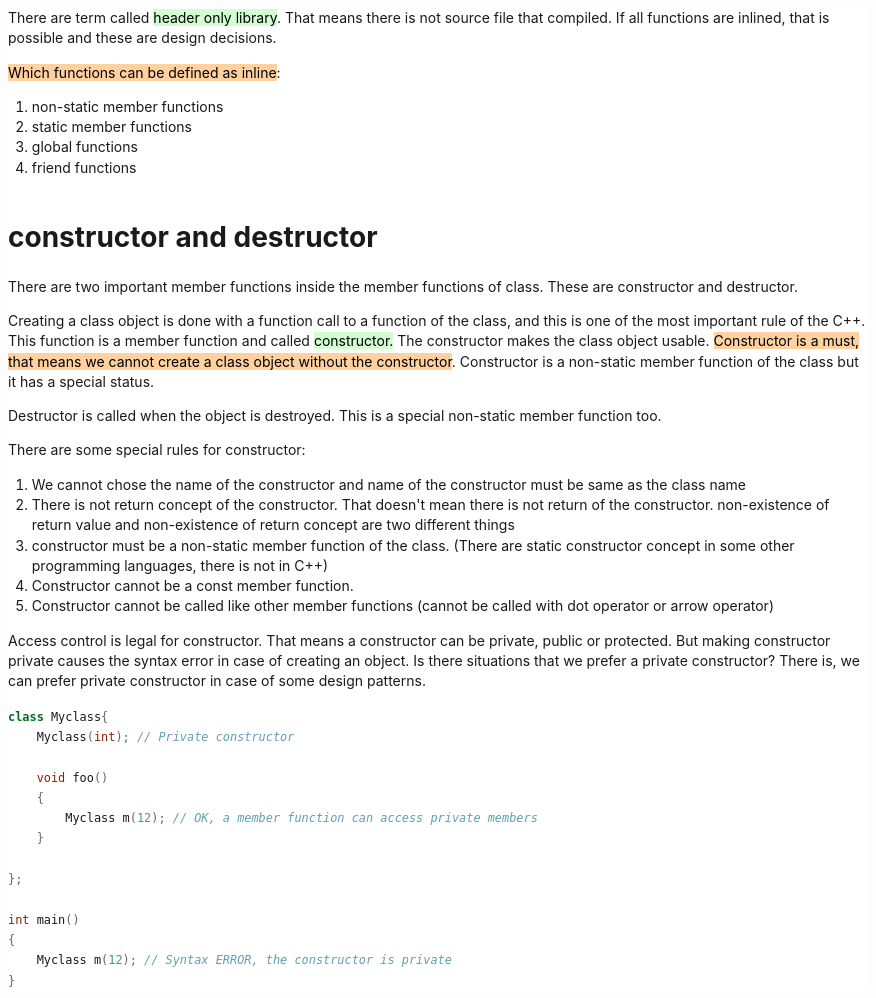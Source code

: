 There are term called <mark style="background: #BBFABBA6;">header only library</mark>. That means there is not source file that compiled. If all functions are inlined, that is possible and these are design decisions.

<mark style="background: #FFB86CA6;">Which functions can be defined as inline</mark>:
1. non-static member functions
2. static member functions
3. global functions
4. friend functions

# constructor and destructor 

There are two important member functions inside the member functions of class. These are constructor and destructor.

Creating a class object is done with a function call to a function of the class, and this is one of the most important rule of the C++. This function is a member function and called <mark style="background: #BBFABBA6;">constructor.</mark> The constructor makes the class object usable. <mark style="background: #FFB86CA6;">Constructor is a must, that means we cannot create a class object without the constructor</mark>. Constructor is a non-static member function of the class but it has a special status.

Destructor is called when the object is destroyed. This is a special non-static member function too.

There are some special rules for constructor:
1. We cannot chose the name of the constructor and name of the constructor must be same as the class name
2. There is not return concept of the constructor. That doesn't mean there is not return of the constructor. non-existence of return value and non-existence of return concept are two different things
3. constructor must be a non-static member function of the class. (There are static constructor concept in some other programming languages, there is not in C++)
4.  Constructor cannot be a const member function. 
5. Constructor cannot be called like other member functions (cannot be called with dot operator or arrow operator)

Access control is legal for constructor. That means a constructor can be private, public or protected. But making constructor private causes the syntax error in case of creating an object. Is there situations that we prefer a private constructor? There is, we can prefer private constructor in case of some design patterns. 
```cpp
class Myclass{
	Myclass(int); // Private constructor

	void foo()
	{
		Myclass m(12); // OK, a member function can access private members
	}

};

int main()
{
	Myclass m(12); // Syntax ERROR, the constructor is private
}
```
